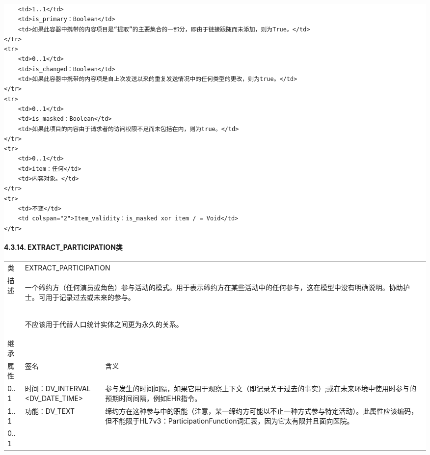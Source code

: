 		<td>1..1</td>
		<td>is_primary：Boolean</td>
		<td>如果此容器中携带的内容项目是“提取”的主要集合的一部分，即由于链接跟随而未添加，则为True。</td>
	</tr>
	<tr>
		<td>0..1</td>
		<td>is_changed：Boolean</td>
		<td>如果此容器中携带的内容项是自上次发送以来的重复发送情况中的任何类型的更改，则为true。</td>
	</tr>
	<tr>
		<td>0..1</td>
		<td>is_masked：Boolean</td>
		<td>如果此项目的内容由于请求者的访问权限不足而未包括在内，则为true。</td>
	</tr>
	<tr>
		<td>0..1</td>
		<td>item：任何</td>
		<td>内容对象。</td>
	</tr>
	<tr>
		<td>不变</td>
		<td colspan="2">Item_validity：is_masked xor item / = Void</td>
	</tr>
</table>

#### 4.3.14. EXTRACT_PARTICIPATION类

<table>
	<tr>
		<td>类</td>
		<td colspan="2">EXTRACT_PARTICIPATION</td>
	</tr>
	<tr>
		<td>描述</td>
		<td colspan="2">
<pre>
一个缔约方（任何演员或角色）参与活动的模式。用于表示缔约方在某些活动中的任何参与，这在模型中没有明确说明。协助护士。可用于记录过去或未来的参与。

不应该用于代替人口统计实体之间更为永久的关系。
</pre>
		</td>
	</tr>
	<tr>
		<td>继承</td>
		<td colspan="2"></td>
	</tr>
	<tr>
		<td>属性</td>
		<td>签名</td>
		<td>含义</td>
	</tr>
	<tr>
		<td>0..1</td>
		<td>时间：DV_INTERVAL <DV_DATE_TIME></td>
		<td>参与发生的时间间隔，如果它用于观察上下文（即记录关于过去的事实）;或在未来环境中使用时参与的预期时间间隔，例如EHR指令。</td>
	</tr>
	<tr>
		<td>1..1</td>
		<td>功能：DV_TEXT</td>
		<td>缔约方在这种参与中的职能（注意，某一缔约方可能以不止一种方式参与特定活动）。此属性应该编码，但不能限于HL7v3：ParticipationFunction词汇表，因为它太有限并且面向医院。</td>
	</tr>
	<tr>
		<td>0..1</td>